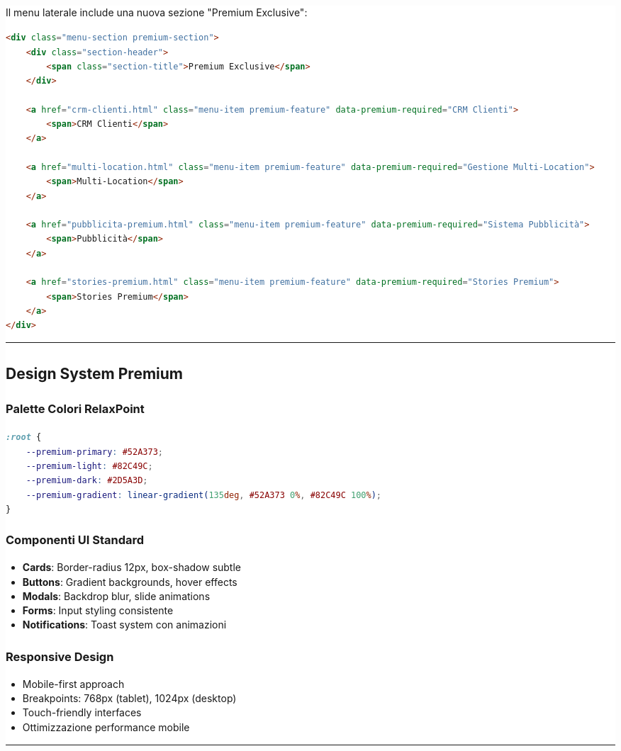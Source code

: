 Il menu laterale include una nuova sezione "Premium Exclusive":

```html
<div class="menu-section premium-section">
    <div class="section-header">
        <span class="section-title">Premium Exclusive</span>
    </div>

    <a href="crm-clienti.html" class="menu-item premium-feature" data-premium-required="CRM Clienti">
        <span>CRM Clienti</span>
    </a>

    <a href="multi-location.html" class="menu-item premium-feature" data-premium-required="Gestione Multi-Location">
        <span>Multi-Location</span>
    </a>

    <a href="pubblicita-premium.html" class="menu-item premium-feature" data-premium-required="Sistema Pubblicità">
        <span>Pubblicità</span>
    </a>

    <a href="stories-premium.html" class="menu-item premium-feature" data-premium-required="Stories Premium">
        <span>Stories Premium</span>
    </a>
</div>
```

---

## Design System Premium

### Palette Colori RelaxPoint
```css
:root {
    --premium-primary: #52A373;
    --premium-light: #82C49C;
    --premium-dark: #2D5A3D;
    --premium-gradient: linear-gradient(135deg, #52A373 0%, #82C49C 100%);
}
```

### Componenti UI Standard
- **Cards**: Border-radius 12px, box-shadow subtle
- **Buttons**: Gradient backgrounds, hover effects
- **Modals**: Backdrop blur, slide animations
- **Forms**: Input styling consistente
- **Notifications**: Toast system con animazioni

### Responsive Design
- Mobile-first approach
- Breakpoints: 768px (tablet), 1024px (desktop)
- Touch-friendly interfaces
- Ottimizzazione performance mobile

---